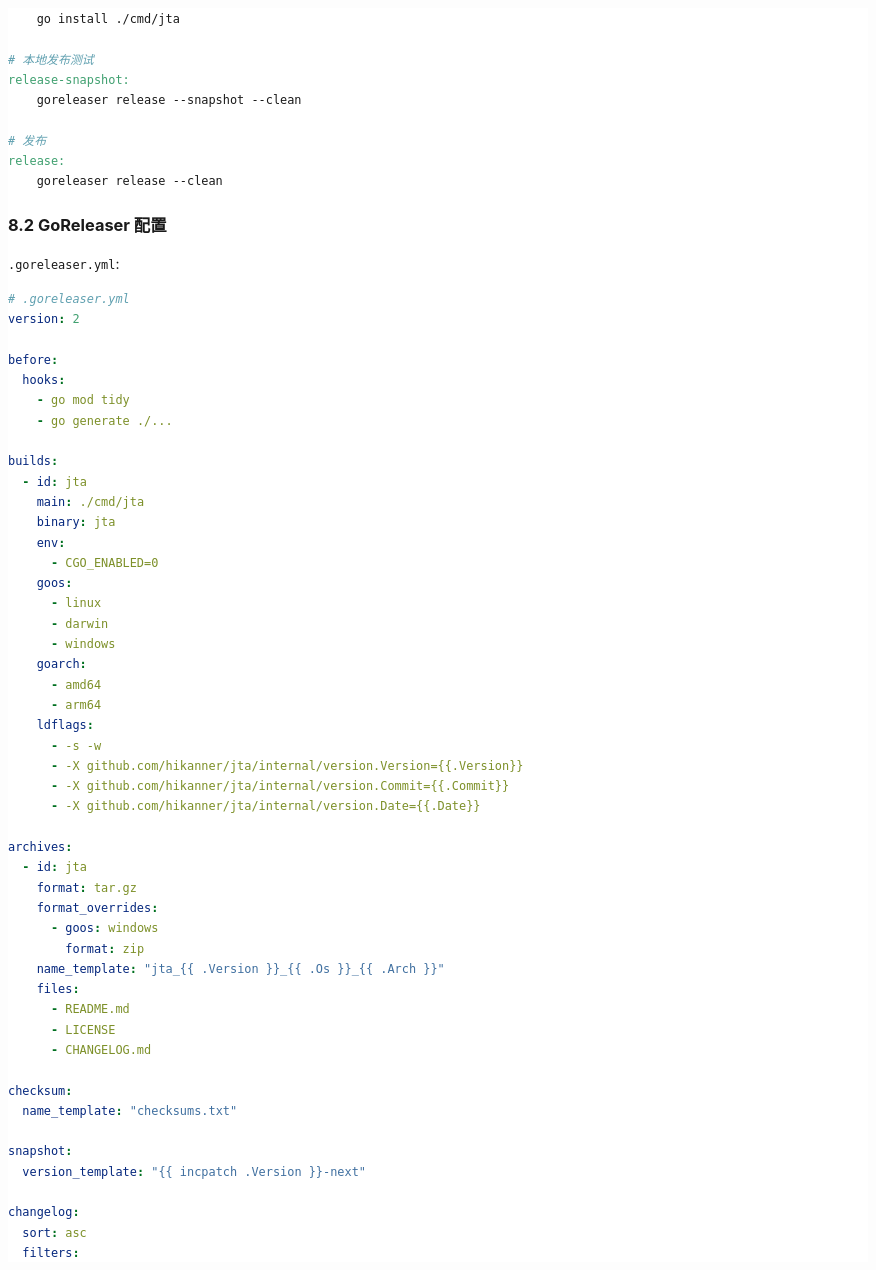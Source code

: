 ```makefile
	go install ./cmd/jta

# 本地发布测试
release-snapshot:
	goreleaser release --snapshot --clean

# 发布
release:
	goreleaser release --clean
```

### 8.2 GoReleaser 配置

`.goreleaser.yml`:
```yaml
# .goreleaser.yml
version: 2

before:
  hooks:
    - go mod tidy
    - go generate ./...

builds:
  - id: jta
    main: ./cmd/jta
    binary: jta
    env:
      - CGO_ENABLED=0
    goos:
      - linux
      - darwin
      - windows
    goarch:
      - amd64
      - arm64
    ldflags:
      - -s -w
      - -X github.com/hikanner/jta/internal/version.Version={{.Version}}
      - -X github.com/hikanner/jta/internal/version.Commit={{.Commit}}
      - -X github.com/hikanner/jta/internal/version.Date={{.Date}}

archives:
  - id: jta
    format: tar.gz
    format_overrides:
      - goos: windows
        format: zip
    name_template: "jta_{{ .Version }}_{{ .Os }}_{{ .Arch }}"
    files:
      - README.md
      - LICENSE
      - CHANGELOG.md

checksum:
  name_template: "checksums.txt"

snapshot:
  version_template: "{{ incpatch .Version }}-next"

changelog:
  sort: asc
  filters:
```
